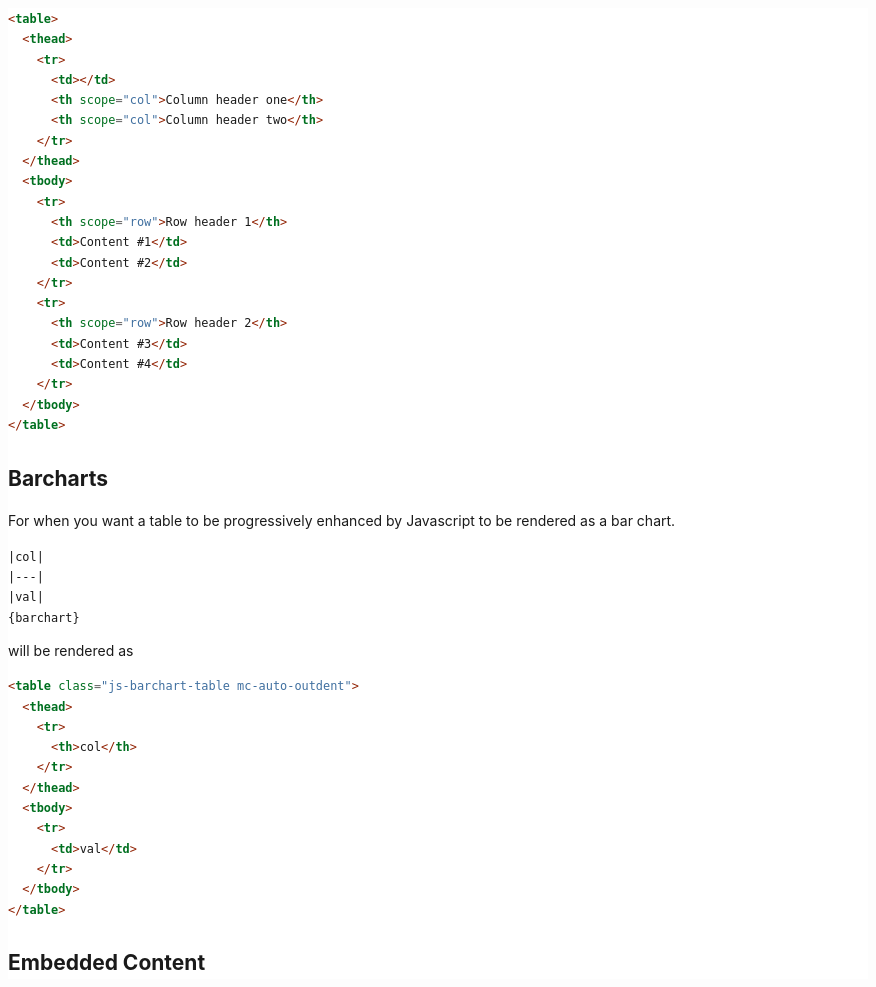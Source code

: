 ```html
<table>
  <thead>
    <tr>
      <td></td>
      <th scope="col">Column header one</th>
      <th scope="col">Column header two</th>
    </tr>
  </thead>
  <tbody>
    <tr>
      <th scope="row">Row header 1</th>
      <td>Content #1</td>
      <td>Content #2</td>
    </tr>
    <tr>
      <th scope="row">Row header 2</th>
      <td>Content #3</td>
      <td>Content #4</td>
    </tr>
  </tbody>
</table>
```

## Barcharts

For when you want a table to be progressively enhanced by Javascript to be
rendered as a bar chart.

    |col|
    |---|
    |val|
    {barchart}

will be rendered as

```html
<table class="js-barchart-table mc-auto-outdent">
  <thead>
    <tr>
      <th>col</th>
    </tr>
  </thead>
  <tbody>
    <tr>
      <td>val</td>
    </tr>
  </tbody>
</table>
```

## Embedded Content
